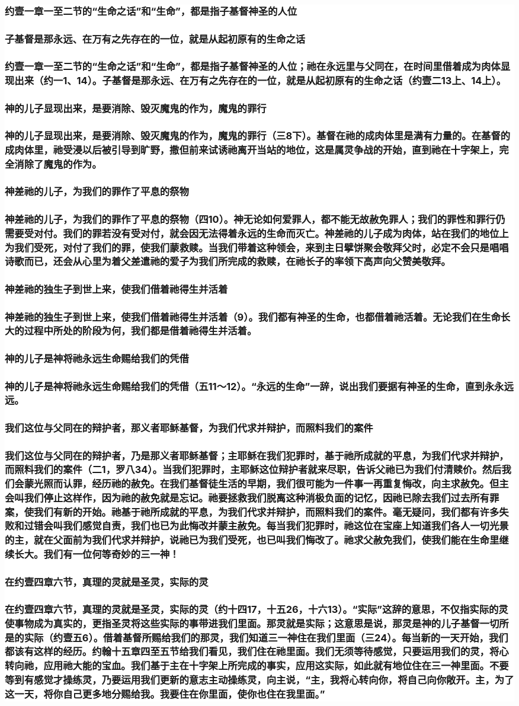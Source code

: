 ### 约壹一章一至二节的“生命之话”和“生命”，都是指子基督神圣的人位

### 子基督是那永远、在万有之先存在的一位，就是从起初原有的生命之话

### 约壹一章一至二节的“生命之话”和“生命”，都是指子基督神圣的人位；祂在永远里与父同在，在时间里借着成为肉体显现出来（约一1、14）。子基督是那永远、在万有之先存在的一位，就是从起初原有的生命之话（约壹二13上、14上）。

### 神的儿子显现出来，是要消除、毁灭魔鬼的作为，魔鬼的罪行

### 神的儿子显现出来，是要消除、毁灭魔鬼的作为，魔鬼的罪行（三8下）。基督在祂的成肉体里是满有力量的。在基督的成肉体里，祂受浸以后被引导到旷野，撒但前来试诱祂离开当站的地位，这是属灵争战的开始，直到祂在十字架上，完全消除了魔鬼的作为。

### 神差祂的儿子，为我们的罪作了平息的祭物

### 神差祂的儿子，为我们的罪作了平息的祭物（四10）。神无论如何爱罪人，都不能无故赦免罪人；我们的罪性和罪行仍需要受对付。我们的罪若没有受对付，就会因无法得着永远的生命而灭亡。神差祂的儿子成为肉体，站在我们的地位上为我们受死，对付了我们的罪，使我们蒙救赎。当我们带着这种领会，来到主日擘饼聚会敬拜父时，必定不会只是唱唱诗歌而已，还会从心里为着父差遣祂的爱子为我们所完成的救赎，在祂长子的率领下高声向父赞美敬拜。

### 神差祂的独生子到世上来，使我们借着祂得生并活着

### 神差祂的独生子到世上来，使我们借着祂得生并活着（9）。我们都有神圣的生命，也都借着祂活着。无论我们在生命长大的过程中所处的阶段为何，我们都是借着祂得生并活着。

### 神的儿子是神将祂永远生命赐给我们的凭借

### 神的儿子是神将祂永远生命赐给我们的凭借（五11～12）。“永远的生命”一辞，说出我们要据有神圣的生命，直到永永远远。

### 我们这位与父同在的辩护者，那义者耶稣基督，为我们代求并辩护，而照料我们的案件

### 我们这位与父同在的辩护者，乃是那义者耶稣基督；主耶稣在我们犯罪时，基于祂所成就的平息，为我们代求并辩护，而照料我们的案件（二1，罗八34）。当我们犯罪时，主耶稣这位辩护者就来尽职，告诉父祂已为我们付清赎价。然后我们会蒙光照而认罪，经历祂的赦免。在我们基督徒生活的早期，我们很可能为一件事一再重复悔改，向主求赦免。但主会叫我们停止这样作，因为祂的赦免就是忘记。祂要拯救我们脱离这种消极负面的记忆，因祂已除去我们过去所有罪案，使我们有新的开始。祂基于祂所成就的平息，为我们代求并辩护，而照料我们的案件。毫无疑问，我们都有许多失败和过错会叫我们感觉自责，我们也已为此悔改并蒙主赦免。每当我们犯罪时，祂这位在宝座上知道我们各人一切光景的主，就在父面前为我们代求并辩护，说祂已为我们受死，也已叫我们悔改了。祂求父赦免我们，使我们能在生命里继续长大。我们有一位何等奇妙的三一神！

### 在约壹四章六节，真理的灵就是圣灵，实际的灵

### 在约壹四章六节，真理的灵就是圣灵，实际的灵（约十四17，十五26，十六13）。“实际”这辞的意思，不仅指实际的灵使事物成为真实的，更指圣灵将这些实际的事带进我们里面。那灵就是实际；这意思是说，那灵是神的儿子基督一切所是的实际（约壹五6）。借着基督所赐给我们的那灵，我们知道三一神住在我们里面（三24）。每当新的一天开始，我们都该有这样的经历。约翰十五章四至五节给我们看见，我们住在祂里面。我们无须等待感觉，只要运用我们的灵，将心转向祂，应用祂大能的宝血。我们基于主在十字架上所完成的事实，应用这实际，如此就有地位住在三一神里面。不要等到有感觉才操练灵，乃要运用我们更新的意志主动操练灵，向主说，“主，我将心转向你，将自己向你敞开。主，为了这一天，将你自己更多地分赐给我。我要住在你里面，使你也住在我里面。”
